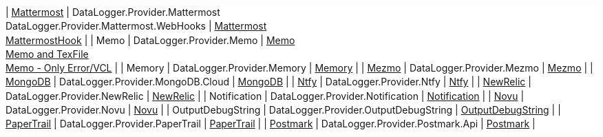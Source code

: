 | [Mattermost](https://mattermost.com/)                            | DataLogger.Provider.Mattermost<br />DataLogger.Provider.Mattermost.WebHooks                                        | [Mattermost](https://github.com/dliocode/datalogger/tree/main/Samples/Mattermost) <br /> [MattermostHook](https://github.com/dliocode/datalogger/tree/main/Samples/MattermostHook)                                                                                                                              |
| Memo                                                             | DataLogger.Provider.Memo                                                                                           | [Memo](https://github.com/dliocode/datalogger/tree/main/Samples/Memo)<br />[Memo and TexFile](https://github.com/dliocode/datalogger/tree/main/Samples/Memo%20and%20TexFile)<br />[Memo - Only Error/VCL](https://github.com/dliocode/datalogger/tree/main/Samples/Memo%20-%20Only%20Error/VCL)                 |
| Memory                                                           | DataLogger.Provider.Memory                                                                                         | [Memory](https://github.com/dliocode/datalogger/tree/main/Samples/Memory)                                                                                                                                                                                                                                       |
| [Mezmo](https://www.mezmo.com/)                                  | DataLogger.Provider.Mezmo                                                                                          | [Mezmo](https://github.com/dliocode/datalogger/tree/main/Samples/Mezmo)                                                                                                                                                                                                                                         |
| [MongoDB](https://www.mongodb.com)                               | DataLogger.Provider.MongoDB.Cloud                                                                                  | [MongoDB](https://github.com/dliocode/datalogger/tree/main/Samples/MongoDB)                                                                                                                                                                                                                                     |
| [Ntfy](https://ntfy.sh)                                          | DataLogger.Provider.Ntfy                                                                                           | [Ntfy](https://github.com/dliocode/datalogger/tree/main/Samples/Ntfy)                                                                                                                                                                                                                                           |
| [NewRelic](https://newrelic.com)                                 | DataLogger.Provider.NewRelic                                                                                       | [NewRelic](https://github.com/dliocode/datalogger/tree/main/Samples/NewRelic)                                                                                                                                                                                                                                   |
| Notification                                                     | DataLogger.Provider.Notification                                                                                   | [Notification](https://github.com/dliocode/datalogger/tree/main/Samples/Notification)                                                                                                                                                                                                                           |
| [Novu](https://novu.co/)                                         | DataLogger.Provider.Novu                                                                                           | [Novu](https://github.com/dliocode/datalogger/tree/main/Samples/Novu)                                                                                                                                                                                                                                           |
| OutputDebugString                                                | DataLogger.Provider.OutputDebugString                                                                              | [OutputDebugString](https://github.com/dliocode/datalogger/tree/main/Samples/OutputDebugString)                                                                                                                                                                                                                 |
| [PaperTrail](https://papertrailapp.com)                          | DataLogger.Provider.PaperTrail                                                                                     | [PaperTrail](https://github.com/dliocode/datalogger/tree/main/Samples/PaperTrail)                                                                                                                                                                                                                               |
| [Postmark](https://postmarkapp.com)                              | DataLogger.Provider.Postmark.Api                                                                                   | [Postmark](https://github.com/dliocode/datalogger/tree/main/Samples/Postmark-Api)                                                                                                                                                                                                                               |